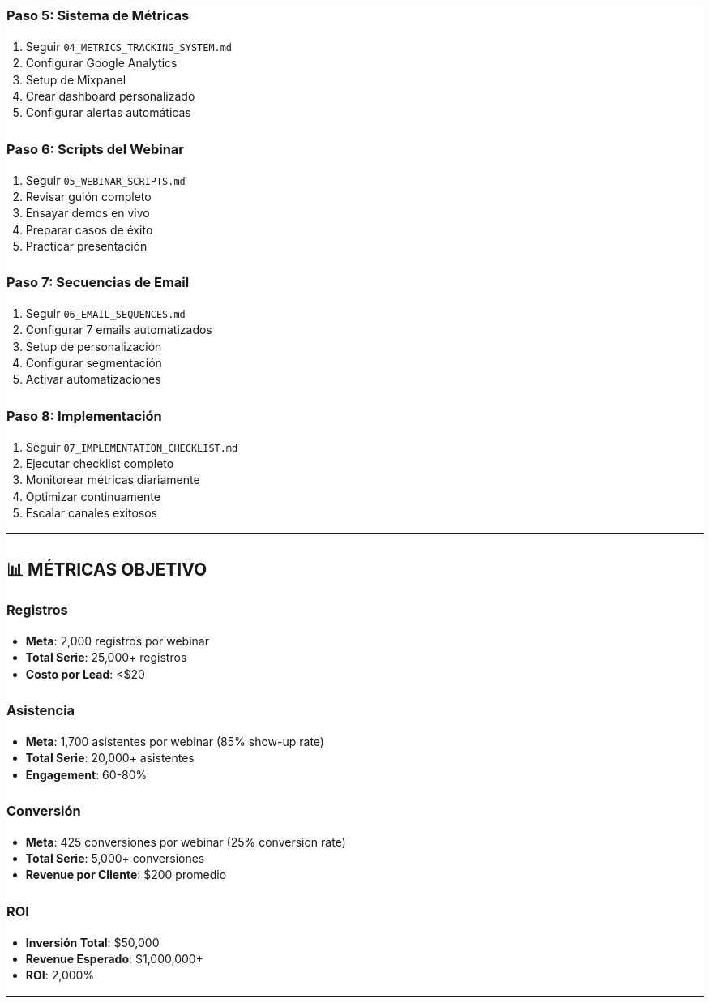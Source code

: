 ### **Paso 5: Sistema de Métricas**
1. Seguir `04_METRICS_TRACKING_SYSTEM.md`
2. Configurar Google Analytics
3. Setup de Mixpanel
4. Crear dashboard personalizado
5. Configurar alertas automáticas

### **Paso 6: Scripts del Webinar**
1. Seguir `05_WEBINAR_SCRIPTS.md`
2. Revisar guión completo
3. Ensayar demos en vivo
4. Preparar casos de éxito
5. Practicar presentación

### **Paso 7: Secuencias de Email**
1. Seguir `06_EMAIL_SEQUENCES.md`
2. Configurar 7 emails automatizados
3. Setup de personalización
4. Configurar segmentación
5. Activar automatizaciones

### **Paso 8: Implementación**
1. Seguir `07_IMPLEMENTATION_CHECKLIST.md`
2. Ejecutar checklist completo
3. Monitorear métricas diariamente
4. Optimizar continuamente
5. Escalar canales exitosos

---

## 📊 **MÉTRICAS OBJETIVO**

### **Registros**
- **Meta**: 2,000 registros por webinar
- **Total Serie**: 25,000+ registros
- **Costo por Lead**: <$20

### **Asistencia**
- **Meta**: 1,700 asistentes por webinar (85% show-up rate)
- **Total Serie**: 20,000+ asistentes
- **Engagement**: 60-80%

### **Conversión**
- **Meta**: 425 conversiones por webinar (25% conversion rate)
- **Total Serie**: 5,000+ conversiones
- **Revenue por Cliente**: $200 promedio

### **ROI**
- **Inversión Total**: $50,000
- **Revenue Esperado**: $1,000,000+
- **ROI**: 2,000%

---